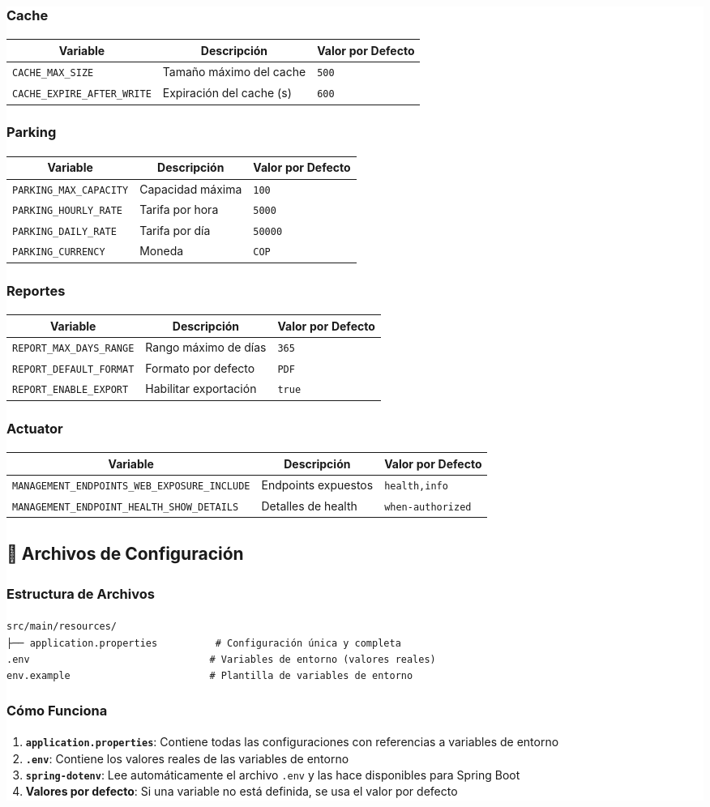### Cache
| Variable | Descripción | Valor por Defecto |
|----------|-------------|-------------------|
| `CACHE_MAX_SIZE` | Tamaño máximo del cache | `500` |
| `CACHE_EXPIRE_AFTER_WRITE` | Expiración del cache (s) | `600` |

### Parking
| Variable | Descripción | Valor por Defecto |
|----------|-------------|-------------------|
| `PARKING_MAX_CAPACITY` | Capacidad máxima | `100` |
| `PARKING_HOURLY_RATE` | Tarifa por hora | `5000` |
| `PARKING_DAILY_RATE` | Tarifa por día | `50000` |
| `PARKING_CURRENCY` | Moneda | `COP` |

### Reportes
| Variable | Descripción | Valor por Defecto |
|----------|-------------|-------------------|
| `REPORT_MAX_DAYS_RANGE` | Rango máximo de días | `365` |
| `REPORT_DEFAULT_FORMAT` | Formato por defecto | `PDF` |
| `REPORT_ENABLE_EXPORT` | Habilitar exportación | `true` |

### Actuator
| Variable | Descripción | Valor por Defecto |
|----------|-------------|-------------------|
| `MANAGEMENT_ENDPOINTS_WEB_EXPOSURE_INCLUDE` | Endpoints expuestos | `health,info` |
| `MANAGEMENT_ENDPOINT_HEALTH_SHOW_DETAILS` | Detalles de health | `when-authorized` |

## 📁 Archivos de Configuración

### Estructura de Archivos
```
src/main/resources/
├── application.properties          # Configuración única y completa
.env                               # Variables de entorno (valores reales)
env.example                        # Plantilla de variables de entorno
```

### Cómo Funciona
1. **`application.properties`**: Contiene todas las configuraciones con referencias a variables de entorno
2. **`.env`**: Contiene los valores reales de las variables de entorno
3. **`spring-dotenv`**: Lee automáticamente el archivo `.env` y las hace disponibles para Spring Boot
4. **Valores por defecto**: Si una variable no está definida, se usa el valor por defecto
